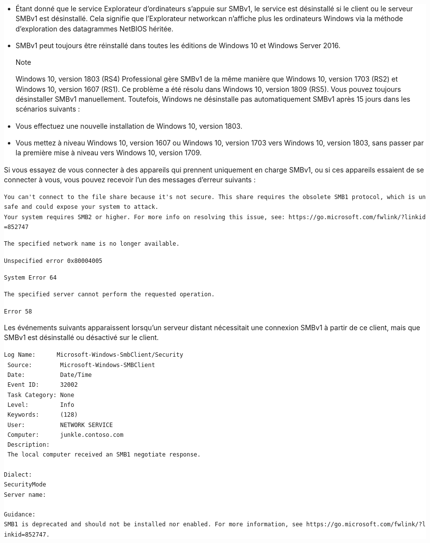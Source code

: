 - Étant donné que le service Explorateur d’ordinateurs s’appuie sur SMBv1, le service est désinstallé si le client ou le serveur SMBv1 est désinstallé. Cela signifie que l’Explorateur networkcan n’affiche plus les ordinateurs Windows via la méthode d’exploration des datagrammes NetBIOS héritée.    
- SMBv1 peut toujours être réinstallé dans toutes les éditions de Windows 10 et Windows Server 2016.    
 
  > [!NOTE]
  > Windows 10, version 1803 (RS4) Professional gère SMBv1 de la même manière que Windows 10, version 1703 (RS2) et Windows 10, version 1607 (RS1). Ce problème a été résolu dans Windows 10, version 1809 (RS5). Vous pouvez toujours désinstaller SMBv1 manuellement. Toutefois, Windows ne désinstalle pas automatiquement SMBv1 après 15 jours dans les scénarios suivants : 
 
-  Vous effectuez une nouvelle installation de Windows 10, version 1803.     
-  Vous mettez à niveau Windows 10, version 1607 ou Windows 10, version 1703 vers Windows 10, version 1803, sans passer par la première mise à niveau vers Windows 10, version 1709.     
 
Si vous essayez de vous connecter à des appareils qui prennent uniquement en charge SMBv1, ou si ces appareils essaient de se connecter à vous, vous pouvez recevoir l’un des messages d’erreur suivants :     

```
You can't connect to the file share because it's not secure. This share requires the obsolete SMB1 protocol, which is unsafe and could expose your system to attack.
Your system requires SMB2 or higher. For more info on resolving this issue, see: https://go.microsoft.com/fwlink/?linkid=852747  
```

```
The specified network name is no longer available.
```

```
Unspecified error 0x80004005
```

```
System Error 64
```

```
The specified server cannot perform the requested operation.
```

```
Error 58
```    

Les événements suivants apparaissent lorsqu’un serveur distant nécessitait une connexion SMBv1 à partir de ce client, mais que SMBv1 est désinstallé ou désactivé sur le client.

```
Log Name:      Microsoft-Windows-SmbClient/Security
 Source:        Microsoft-Windows-SMBClient
 Date:          Date/Time
 Event ID:      32002
 Task Category: None
 Level:         Info
 Keywords:      (128)
 User:          NETWORK SERVICE
 Computer:      junkle.contoso.com
 Description:
 The local computer received an SMB1 negotiate response. 

Dialect: 
SecurityMode 
Server name: 

Guidance: 
SMB1 is deprecated and should not be installed nor enabled. For more information, see https://go.microsoft.com/fwlink/?linkid=852747.
```
